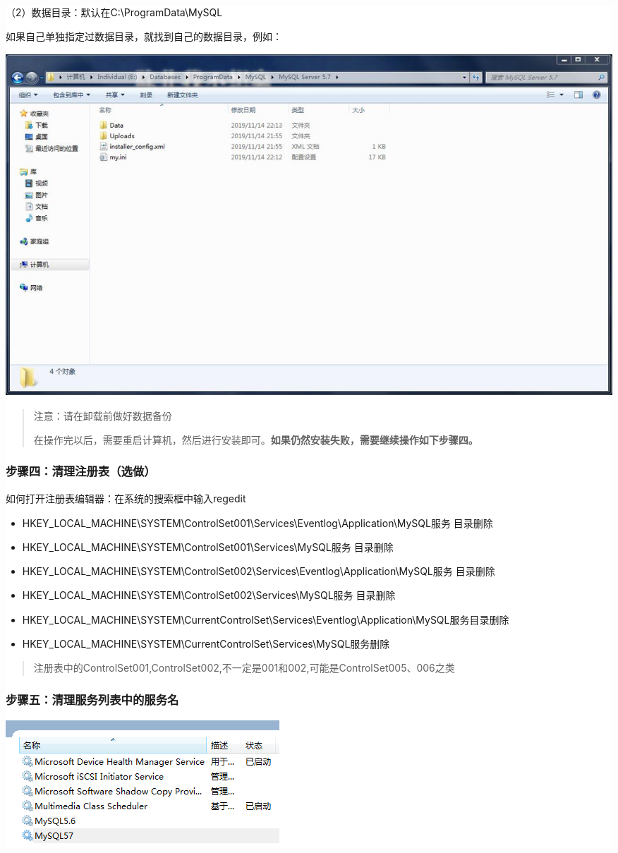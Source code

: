 （2）数据目录：默认在C:\ProgramData\MySQL

如果自己单独指定过数据目录，就找到自己的数据目录，例如：

![](imgs\清理残余文件.jpg)

> 注意：请在卸载前做好数据备份
>
> 在操作完以后，需要重启计算机，然后进行安装即可。**如果仍然安装失败，需要继续操作如下步骤四。**

### 步骤四：清理注册表（选做）

如何打开注册表编辑器：在系统的搜索框中输入regedit

* HKEY_LOCAL_MACHINE\SYSTEM\ControlSet001\Services\Eventlog\Application\MySQL服务 目录删除

* HKEY_LOCAL_MACHINE\SYSTEM\ControlSet001\Services\MySQL服务 目录删除

* HKEY_LOCAL_MACHINE\SYSTEM\ControlSet002\Services\Eventlog\Application\MySQL服务 目录删除

* HKEY_LOCAL_MACHINE\SYSTEM\ControlSet002\Services\MySQL服务 目录删除

* HKEY_LOCAL_MACHINE\SYSTEM\CurrentControlSet\Services\Eventlog\Application\MySQL服务目录删除

* HKEY_LOCAL_MACHINE\SYSTEM\CurrentControlSet\Services\MySQL服务删除

> 注册表中的ControlSet001,ControlSet002,不一定是001和002,可能是ControlSet005、006之类

### 步骤五：清理服务列表中的服务名

![1575694218753](imgs/1575694218753.png)
